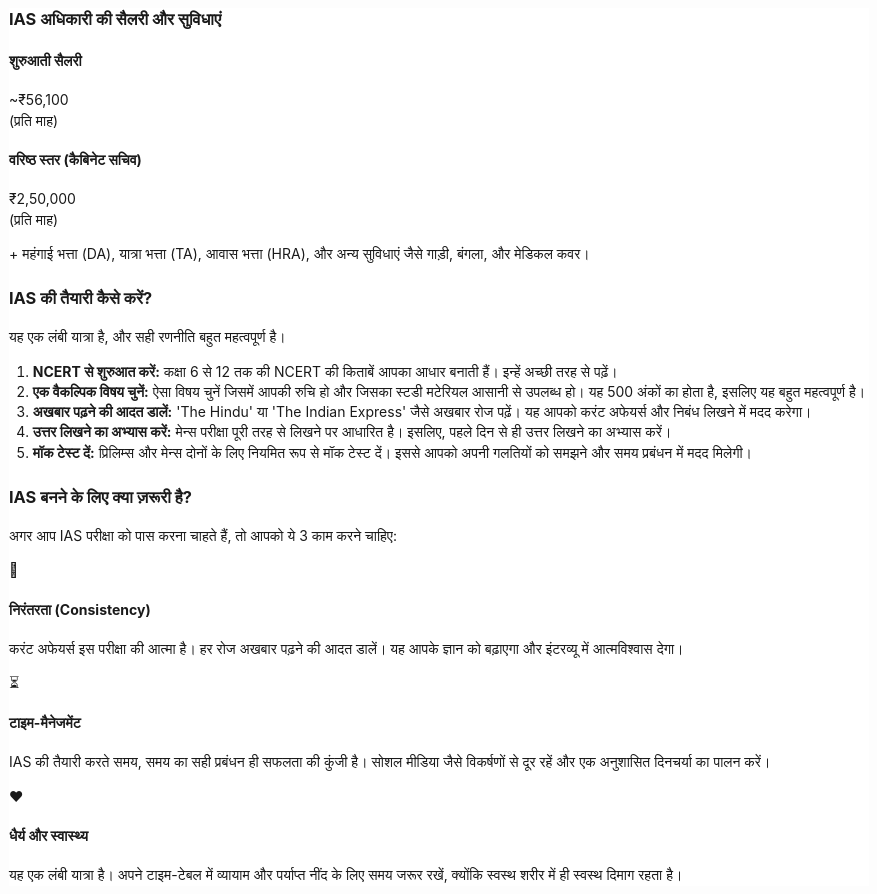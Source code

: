 <div class="salary-showcase">
  <h3>IAS अधिकारी की सैलरी और सुविधाएं</h3>
  <div class="salary-levels">
    <div class="salary-level">
      <h4>शुरुआती सैलरी</h4>
      <div class="salary-amount">~₹56,100</div>
      <span>(प्रति माह)</span>
    </div>
    <div class="salary-level">
      <h4>वरिष्ठ स्तर (कैबिनेट सचिव)</h4>
      <div class="salary-amount">₹2,50,000</div>
      <span>(प्रति माह)</span>
    </div>
  </div>
  <p class="salary-perks">+ महंगाई भत्ता (DA), यात्रा भत्ता (TA), आवास भत्ता (HRA), और अन्य सुविधाएं जैसे गाड़ी, बंगला, और मेडिकल कवर।</p>
</div>

### IAS की तैयारी कैसे करें?
यह एक लंबी यात्रा है, और सही रणनीति बहुत महत्वपूर्ण है।
1.  **NCERT से शुरुआत करें:** कक्षा 6 से 12 तक की NCERT की किताबें आपका आधार बनाती हैं। इन्हें अच्छी तरह से पढ़ें।
2.  **एक वैकल्पिक विषय चुनें:** ऐसा विषय चुनें जिसमें आपकी रुचि हो और जिसका स्टडी मटेरियल आसानी से उपलब्ध हो। यह 500 अंकों का होता है, इसलिए यह बहुत महत्वपूर्ण है।
3.  **अखबार पढ़ने की आदत डालें:** 'The Hindu' या 'The Indian Express' जैसे अखबार रोज पढ़ें। यह आपको करंट अफेयर्स और निबंध लिखने में मदद करेगा।
4.  **उत्तर लिखने का अभ्यास करें:** मेन्स परीक्षा पूरी तरह से लिखने पर आधारित है। इसलिए, पहले दिन से ही उत्तर लिखने का अभ्यास करें।
5.  **मॉक टेस्ट दें:** प्रिलिम्स और मेन्स दोनों के लिए नियमित रूप से मॉक टेस्ट दें। इससे आपको अपनी गलतियों को समझने और समय प्रबंधन में मदद मिलेगी।

### IAS बनने के लिए क्या ज़रूरी है?
अगर आप IAS परीक्षा को पास करना चाहते हैं, तो आपको ये 3 काम करने चाहिए:

<div class="keys-to-success">
  <div class="key-card">
    <div class="key-icon">📰</div>
    <h4>निरंतरता (Consistency)</h4>
    <p>करंट अफेयर्स इस परीक्षा की आत्मा है। हर रोज अखबार पढ़ने की आदत डालें। यह आपके ज्ञान को बढ़ाएगा और इंटरव्यू में आत्मविश्वास देगा।</p>
  </div>
  <div class="key-card">
    <div class="key-icon">⏳</div>
    <h4>टाइम-मैनेजमेंट</h4>
    <p>IAS की तैयारी करते समय, समय का सही प्रबंधन ही सफलता की कुंजी है। सोशल मीडिया जैसे विकर्षणों से दूर रहें और एक अनुशासित दिनचर्या का पालन करें।</p>
  </div>
  <div class="key-card">
    <div class="key-icon">❤️</div>
    <h4>धैर्य और स्वास्थ्य</h4>
    <p>यह एक लंबी यात्रा है। अपने टाइम-टेबल में व्यायाम और पर्याप्त नींद के लिए समय जरूर रखें, क्योंकि स्वस्थ शरीर में ही स्वस्थ दिमाग रहता है।</p>
  </div>
</div>
